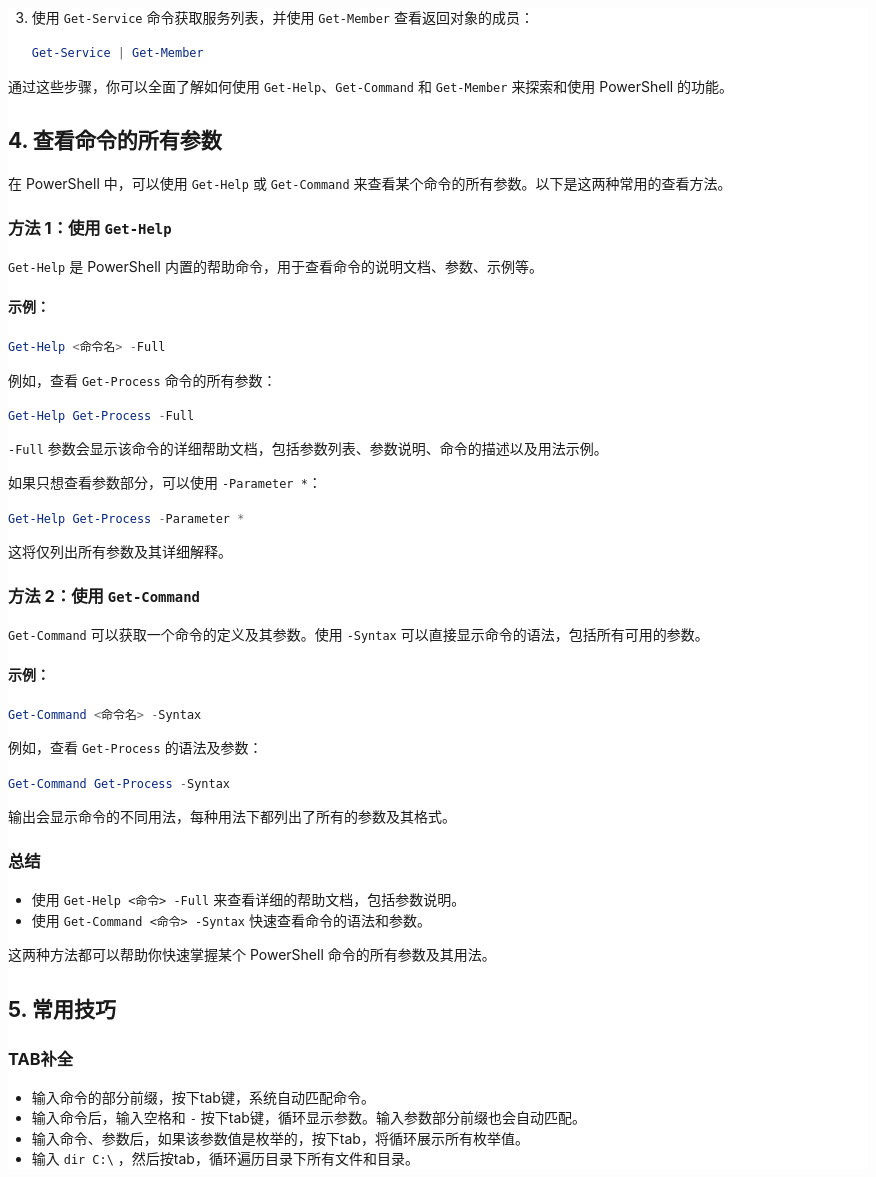 3. 使用 `Get-Service` 命令获取服务列表，并使用 `Get-Member` 查看返回对象的成员：

    ```powershell
    Get-Service | Get-Member
    ```

通过这些步骤，你可以全面了解如何使用 `Get-Help`、`Get-Command` 和 `Get-Member` 来探索和使用 PowerShell 的功能。

## 4. 查看命令的所有参数

在 PowerShell 中，可以使用 `Get-Help` 或 `Get-Command` 来查看某个命令的所有参数。以下是这两种常用的查看方法。

### 方法 1：使用 `Get-Help`
`Get-Help` 是 PowerShell 内置的帮助命令，用于查看命令的说明文档、参数、示例等。

#### 示例：
```powershell
Get-Help <命令名> -Full
```

例如，查看 `Get-Process` 命令的所有参数：
```powershell
Get-Help Get-Process -Full
```

`-Full` 参数会显示该命令的详细帮助文档，包括参数列表、参数说明、命令的描述以及用法示例。

如果只想查看参数部分，可以使用 `-Parameter *`：
```powershell
Get-Help Get-Process -Parameter *
```
这将仅列出所有参数及其详细解释。

### 方法 2：使用 `Get-Command`
`Get-Command` 可以获取一个命令的定义及其参数。使用 `-Syntax` 可以直接显示命令的语法，包括所有可用的参数。

#### 示例：
```powershell
Get-Command <命令名> -Syntax
```

例如，查看 `Get-Process` 的语法及参数：
```powershell
Get-Command Get-Process -Syntax
```

输出会显示命令的不同用法，每种用法下都列出了所有的参数及其格式。

### 总结
- 使用 `Get-Help <命令> -Full` 来查看详细的帮助文档，包括参数说明。
- 使用 `Get-Command <命令> -Syntax` 快速查看命令的语法和参数。

这两种方法都可以帮助你快速掌握某个 PowerShell 命令的所有参数及其用法。

## 5. 常用技巧
### TAB补全
- 输入命令的部分前缀，按下tab键，系统自动匹配命令。
- 输入命令后，输入空格和 `-` 按下tab键，循环显示参数。输入参数部分前缀也会自动匹配。
- 输入命令、参数后，如果该参数值是枚举的，按下tab，将循环展示所有枚举值。
- 输入 `dir C:\` ，然后按tab，循环遍历目录下所有文件和目录。